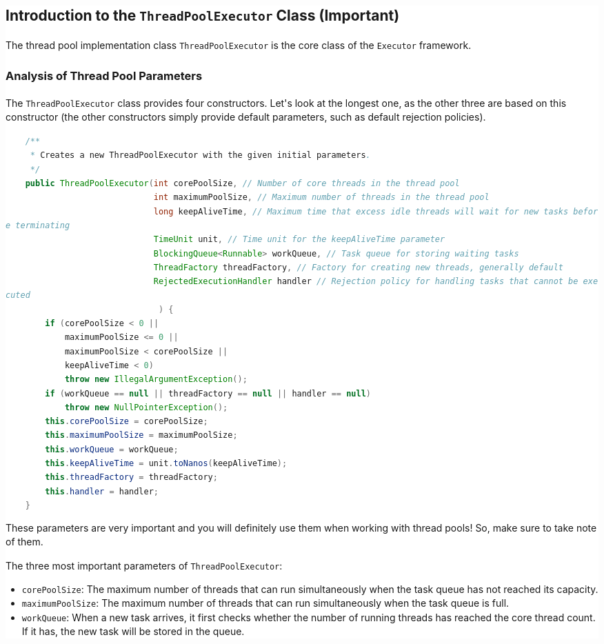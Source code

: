 ## Introduction to the `ThreadPoolExecutor` Class (Important)

The thread pool implementation class `ThreadPoolExecutor` is the core class of the `Executor` framework.

### Analysis of Thread Pool Parameters

The `ThreadPoolExecutor` class provides four constructors. Let's look at the longest one, as the other three are based on this constructor (the other constructors simply provide default parameters, such as default rejection policies).

```java
    /**
     * Creates a new ThreadPoolExecutor with the given initial parameters.
     */
    public ThreadPoolExecutor(int corePoolSize, // Number of core threads in the thread pool
                              int maximumPoolSize, // Maximum number of threads in the thread pool
                              long keepAliveTime, // Maximum time that excess idle threads will wait for new tasks before terminating
                              TimeUnit unit, // Time unit for the keepAliveTime parameter
                              BlockingQueue<Runnable> workQueue, // Task queue for storing waiting tasks
                              ThreadFactory threadFactory, // Factory for creating new threads, generally default
                              RejectedExecutionHandler handler // Rejection policy for handling tasks that cannot be executed
                               ) {
        if (corePoolSize < 0 ||
            maximumPoolSize <= 0 ||
            maximumPoolSize < corePoolSize ||
            keepAliveTime < 0)
            throw new IllegalArgumentException();
        if (workQueue == null || threadFactory == null || handler == null)
            throw new NullPointerException();
        this.corePoolSize = corePoolSize;
        this.maximumPoolSize = maximumPoolSize;
        this.workQueue = workQueue;
        this.keepAliveTime = unit.toNanos(keepAliveTime);
        this.threadFactory = threadFactory;
        this.handler = handler;
    }
```

These parameters are very important and you will definitely use them when working with thread pools! So, make sure to take note of them.

The three most important parameters of `ThreadPoolExecutor`:

- `corePoolSize`: The maximum number of threads that can run simultaneously when the task queue has not reached its capacity.
- `maximumPoolSize`: The maximum number of threads that can run simultaneously when the task queue is full.
- `workQueue`: When a new task arrives, it first checks whether the number of running threads has reached the core thread count. If it has, the new task will be stored in the queue.
